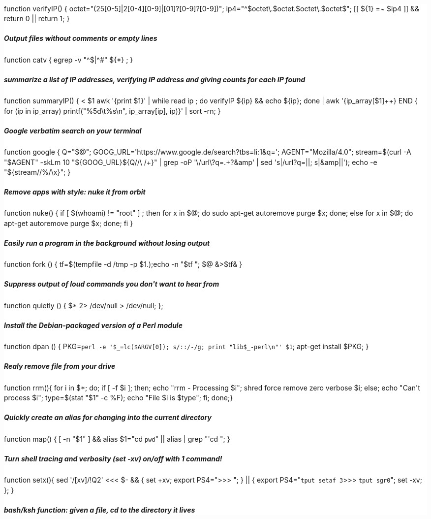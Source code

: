    function  verifyIP() { octet="(25[0-5]|2[0-4][0-9]|[01]?[0-9]?[0-9])"; ip4="^$octet\.$octet\.$octet\.$octet$"; [[ ${1} =~ $ip4 ]] && return 0 || return 1; }

##### Output files without comments or empty lines

   function  catv { egrep -v "^$|^#" ${*} ; }

##### summarize a list of IP addresses, verifying IP address and giving counts for each IP found

   function  summaryIP() { < $1 awk '{print $1}' | while  read ip ; do verifyIP ${ip} && echo ${ip}; done | awk '{ip_array[$1]++} END { for (ip in ip_array) printf("%5d\t%s\n", ip_array[ip], ip)}' | sort -rn; }

##### Google verbatim search on your terminal

   function  google { Q="$@"; GOOG_URL='https://www.google.de/search?tbs=li:1&q='; AGENT="Mozilla/4.0"; stream=$(curl -A "$AGENT" -skLm 10 "${GOOG_URL}${Q//\ /+}" | grep -oP '\/url\?q=.+?&amp' | sed 's|/url?q=||; s|&amp||'); echo -e "${stream//\%/\x}"; }

##### Remove apps with style: nuke it from orbit

   function  nuke() { if [ $(whoami) != "root" ] ; then for x in $@; do sudo apt-get autoremove purge $x; done; else for x in $@; do apt-get autoremove purge $x; done; fi }

##### Easily run a program in the background without losing output

   function  fork () { tf=$(tempfile -d /tmp -p $1.);echo -n "$tf   "; $@ &>$tf& }

##### Suppress output of loud commands you don't want to hear from

   function  quietly () { $* 2> /dev/null > /dev/null; };

##### Install the Debian-packaged version of a Perl module

   function  dpan () { PKG=`perl -e '$_=lc($ARGV[0]); s/::/-/g; print "lib$_-perl\n"' $1`; apt-get install $PKG; }

##### Realy remove file from your drive

   function  rrm(){ for i in $*; do; if [ -f $i ]; then; echo "rrm - Processing $i"; shred force remove zero verbose $i; else; echo "Can't process $i"; type=$(stat "$1" -c %F); echo "File $i is $type"; fi; done;}

##### Quickly create an alias for changing into the current directory

   function  map() { [ -n "$1" ] && alias $1="cd `pwd`" || alias | grep "'cd "; }

##### Turn shell tracing and verbosity (set -xv) on/off with 1 command!

   function  setx(){ sed '/[xv]/!Q2' <<< $- && { set +xv; export PS4=">>> "; } || { export PS4="`tput setaf 3`>>> `tput sgr0`"; set -xv; }; }

##### bash/ksh function: given a file, cd to the directory it lives
